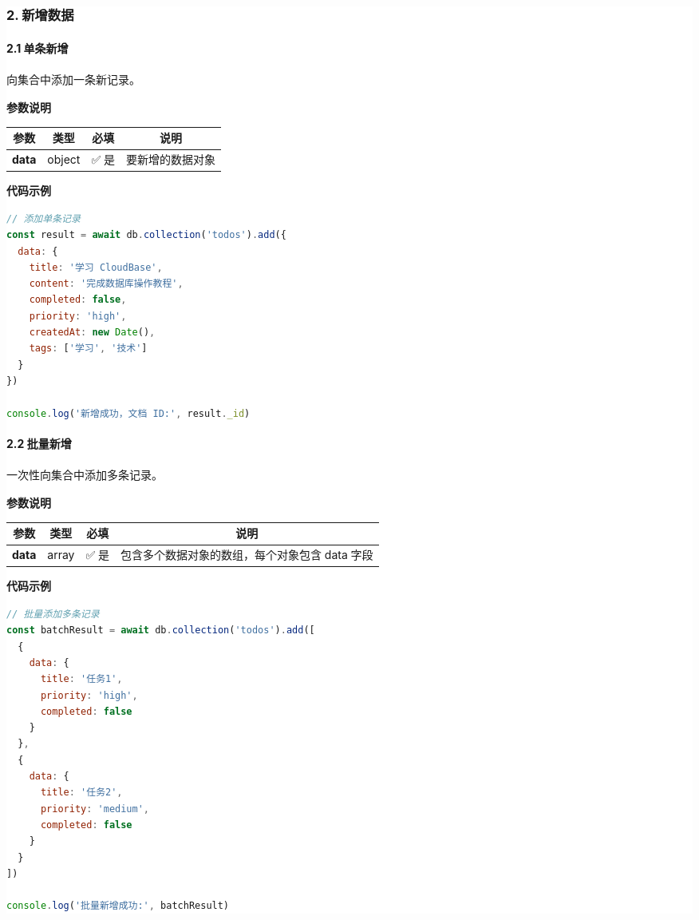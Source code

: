 ### 2. 新增数据

#### 2.1 单条新增

向集合中添加一条新记录。

**参数说明**

| 参数 | 类型 | 必填 | 说明 |
|------|------|------|------|
| **data** | object | ✅ 是 | 要新增的数据对象 |

**代码示例**

```javascript
// 添加单条记录
const result = await db.collection('todos').add({
  data: {
    title: '学习 CloudBase',
    content: '完成数据库操作教程',
    completed: false,
    priority: 'high',
    createdAt: new Date(),
    tags: ['学习', '技术']
  }
})

console.log('新增成功，文档 ID:', result._id)
```

#### 2.2 批量新增

一次性向集合中添加多条记录。

**参数说明**

| 参数 | 类型 | 必填 | 说明 |
|------|------|------|------|
| **data** | array | ✅ 是 | 包含多个数据对象的数组，每个对象包含 data 字段 |

**代码示例**

```javascript
// 批量添加多条记录
const batchResult = await db.collection('todos').add([
  {
    data: {
      title: '任务1',
      priority: 'high',
      completed: false
    }
  },
  {
    data: {
      title: '任务2',
      priority: 'medium',
      completed: false
    }
  }
])

console.log('批量新增成功:', batchResult)
```
